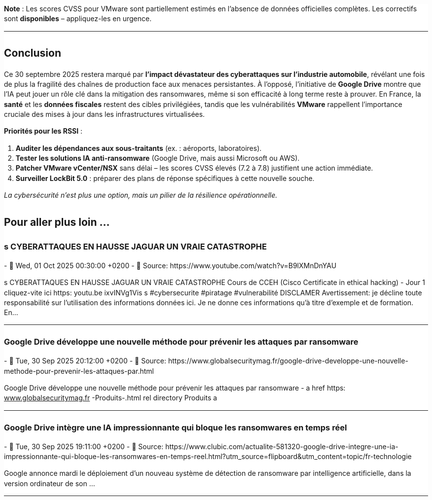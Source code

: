 **Note** : Les scores CVSS pour VMware sont partiellement estimés en l’absence de données officielles complètes. Les correctifs sont **disponibles** – appliquez-les en urgence.

---

## Conclusion

Ce 30 septembre 2025 restera marqué par **l’impact dévastateur des cyberattaques sur l’industrie automobile**, révélant une fois de plus la fragilité des chaînes de production face aux menaces persistantes. À l’opposé, l’initiative de **Google Drive** montre que l’IA peut jouer un rôle clé dans la mitigation des ransomwares, même si son efficacité à long terme reste à prouver. En France, la **santé** et les **données fiscales** restent des cibles privilégiées, tandis que les vulnérabilités **VMware** rappellent l’importance cruciale des mises à jour dans les infrastructures virtualisées.

**Priorités pour les RSSI** :
1. **Auditer les dépendances aux sous-traitants** (ex. : aéroports, laboratoires).
2. **Tester les solutions IA anti-ransomware** (Google Drive, mais aussi Microsoft ou AWS).
3. **Patcher VMware vCenter/NSX** sans délai – les scores CVSS élevés (7.2 à 7.8) justifient une action immédiate.
4. **Surveiller LockBit 5.0** : préparer des plans de réponse spécifiques à cette nouvelle souche.

*La cybersécurité n’est plus une option, mais un pilier de la résilience opérationnelle.*

## Pour aller plus loin ...

<h3 class="class_h3">s  CYBERATTAQUES EN HAUSSE     JAGUAR UN VRAIE CATASTROPHE</h3>
- 📅 Wed, 01 Oct 2025 00:30:00 +0200
- 🔗 Source: https://www.youtube.com/watch?v=B9lXMnDnYAU

s  CYBERATTAQUES EN HAUSSE     JAGUAR UN VRAIE CATASTROPHE  Cours de CCEH (Cisco Certificate in ethical hacking) - Jour 1 cliquez-vite ici     https:  youtu.be ixvINVg1Vis   s  #cybersecurite #piratage #vulnerabilité   DISCLAMER  Avertissement: je décline toute responsabilité sur l’utilisation des informations données ici. Je ne donne ces informations qu’à  titre d’exemple et de formation. En...

---

<h3 class="class_h3">Google Drive développe une nouvelle méthode pour prévenir les attaques par ransomware</h3>
- 📅 Tue, 30 Sep 2025 20:12:00 +0200
- 🔗 Source: https://www.globalsecuritymag.fr/google-drive-developpe-une-nouvelle-methode-pour-prevenir-les-attaques-par.html

Google Drive développe une nouvelle méthode pour prévenir les attaques par ransomware  -  a href  https:  www.globalsecuritymag.fr -Produits-.html  rel  directory  Produits  a

---

<h3 class="class_h3">Google Drive intègre une IA impressionnante qui bloque les ransomwares en temps réel</h3>
- 📅 Tue, 30 Sep 2025 19:11:00 +0200
- 🔗 Source: https://www.clubic.com/actualite-581320-google-drive-integre-une-ia-impressionnante-qui-bloque-les-ransomwares-en-temps-reel.html?utm_source=flipboard&amputm_content=topic/fr-technologie

Google annonce mardi le déploiement d’un nouveau système de détection de ransomware par intelligence artificielle, dans la version ordinateur de son ...

---